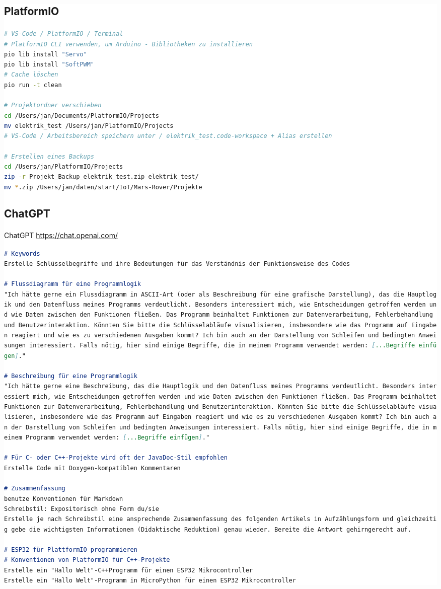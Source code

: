 ```bash
```

## PlatformIO

```bash
# VS-Code / PlatformIO / Terminal
# PlatformIO CLI verwenden, um Arduino - Bibliotheken zu installieren
pio lib install "Servo"
pio lib install "SoftPWM"
# Cache löschen
pio run -t clean

# Projektordner verschieben
cd /Users/jan/Documents/PlatformIO/Projects
mv elektrik_test /Users/jan/PlatformIO/Projects
# VS-Code / Arbeitsbereich speichern unter / elektrik_test.code-workspace + Alias erstellen

# Erstellen eines Backups
cd /Users/jan/PlatformIO/Projects
zip -r Projekt_Backup_elektrik_test.zip elektrik_test/
mv *.zip /Users/jan/daten/start/IoT/Mars-Rover/Projekte
```

## ChatGPT

ChatGPT <https://chat.openai.com/>

```markdown
# Keywords
Erstelle Schlüsselbegriffe und ihre Bedeutungen für das Verständnis der Funktionsweise des Codes

# Flussdiagramm für eine Programmlogik
"Ich hätte gerne ein Flussdiagramm in ASCII-Art (oder als Beschreibung für eine grafische Darstellung), das die Hauptlogik und den Datenfluss meines Programms verdeutlicht. Besonders interessiert mich, wie Entscheidungen getroffen werden und wie Daten zwischen den Funktionen fließen. Das Programm beinhaltet Funktionen zur Datenverarbeitung, Fehlerbehandlung und Benutzerinteraktion. Könnten Sie bitte die Schlüsselabläufe visualisieren, insbesondere wie das Programm auf Eingaben reagiert und wie es zu verschiedenen Ausgaben kommt? Ich bin auch an der Darstellung von Schleifen und bedingten Anweisungen interessiert. Falls nötig, hier sind einige Begriffe, die in meinem Programm verwendet werden: [...Begriffe einfügen]."

# Beschreibung für eine Programmlogik
"Ich hätte gerne eine Beschreibung, das die Hauptlogik und den Datenfluss meines Programms verdeutlicht. Besonders interessiert mich, wie Entscheidungen getroffen werden und wie Daten zwischen den Funktionen fließen. Das Programm beinhaltet Funktionen zur Datenverarbeitung, Fehlerbehandlung und Benutzerinteraktion. Könnten Sie bitte die Schlüsselabläufe visualisieren, insbesondere wie das Programm auf Eingaben reagiert und wie es zu verschiedenen Ausgaben kommt? Ich bin auch an der Darstellung von Schleifen und bedingten Anweisungen interessiert. Falls nötig, hier sind einige Begriffe, die in meinem Programm verwendet werden: [...Begriffe einfügen]."

# Für C- oder C++-Projekte wird oft der JavaDoc-Stil empfohlen
Erstelle Code mit Doxygen-kompatiblen Kommentaren

# Zusammenfassung
benutze Konventionen für Markdown
Schreibstil: Expositorisch ohne Form du/sie
Erstelle je nach Schreibstil eine ansprechende Zusammenfassung des folgenden Artikels in Aufzählungsform und gleichzeitig gebe die wichtigsten Informationen (Didaktische Reduktion) genau wieder. Bereite die Antwort gehirngerecht auf.

# ESP32 für PlattformIO programmieren
# Konventionen von PlatformIO für C++-Projekte
Erstelle ein "Hallo Welt"-C++Programm für einen ESP32 Mikrocontroller 
Erstelle ein "Hallo Welt"-Programm in MicroPython für einen ESP32 Mikrocontroller 
```
